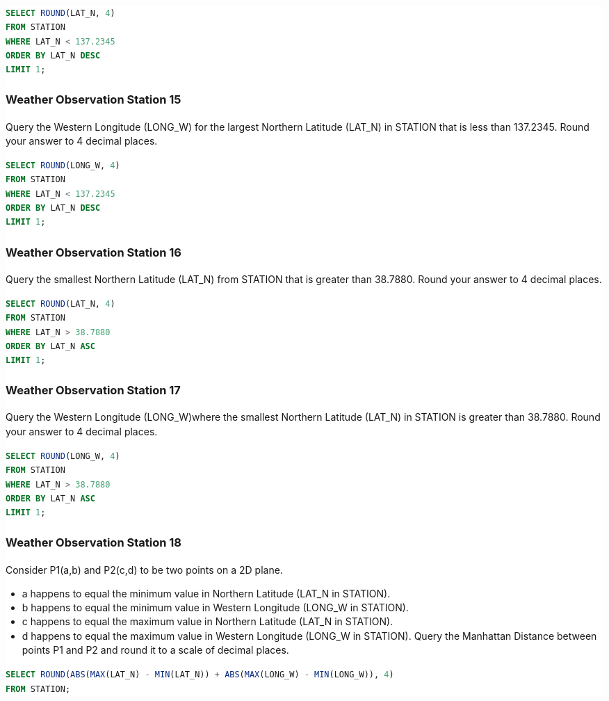 ~~~~sql
SELECT ROUND(LAT_N, 4)
FROM STATION
WHERE LAT_N < 137.2345
ORDER BY LAT_N DESC
LIMIT 1;
~~~~

### Weather Observation Station 15
Query the Western Longitude (LONG_W) for the largest Northern Latitude (LAT_N) in STATION that is less than 137.2345. Round your answer to 4 decimal places.

~~~~sql
SELECT ROUND(LONG_W, 4)
FROM STATION
WHERE LAT_N < 137.2345
ORDER BY LAT_N DESC
LIMIT 1;
~~~~

### Weather Observation Station 16
Query the smallest Northern Latitude (LAT_N) from STATION that is greater than 38.7880. Round your answer to 4 decimal places.

~~~~sql
SELECT ROUND(LAT_N, 4)
FROM STATION
WHERE LAT_N > 38.7880
ORDER BY LAT_N ASC
LIMIT 1;
~~~~

### Weather Observation Station 17
Query the Western Longitude (LONG_W)where the smallest Northern Latitude (LAT_N) in STATION is greater than 38.7880. Round your answer to 4 decimal places.

~~~~sql
SELECT ROUND(LONG_W, 4)
FROM STATION
WHERE LAT_N > 38.7880
ORDER BY LAT_N ASC
LIMIT 1;
~~~~

### Weather Observation Station 18
Consider P1(a,b) and P2(c,d) to be two points on a 2D plane.
 * a happens to equal the minimum value in Northern Latitude (LAT_N in STATION).
 * b happens to equal the minimum value in Western Longitude (LONG_W in STATION).
 * c happens to equal the maximum value in Northern Latitude (LAT_N in STATION).
 * d happens to equal the maximum value in Western Longitude (LONG_W in STATION).
Query the Manhattan Distance between points P1 and P2 and round it to a scale of  decimal places.

~~~~sql
SELECT ROUND(ABS(MAX(LAT_N) - MIN(LAT_N)) + ABS(MAX(LONG_W) - MIN(LONG_W)), 4)
FROM STATION;
~~~~
